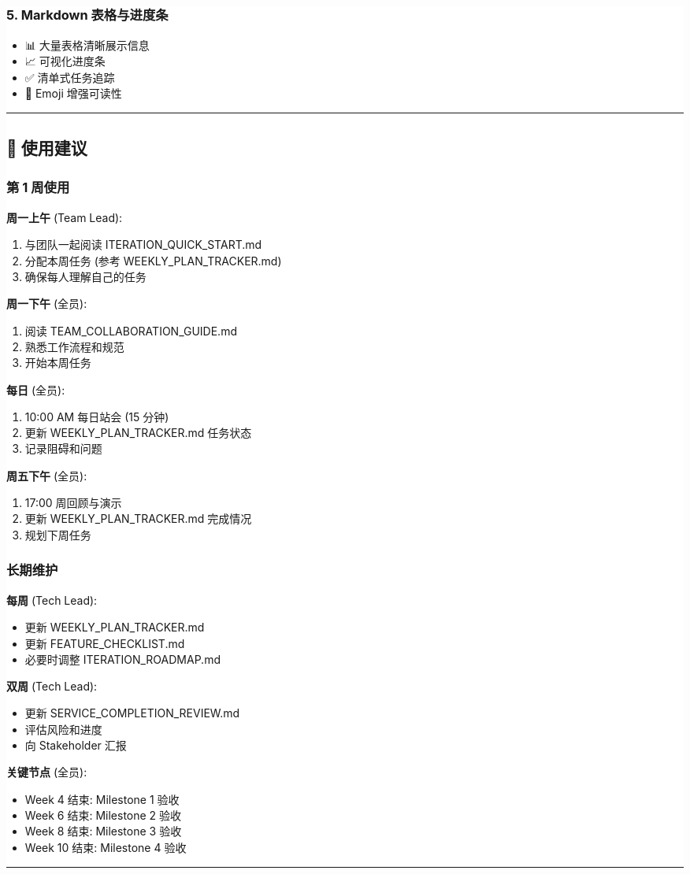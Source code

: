 ### 5. Markdown 表格与进度条

- 📊 大量表格清晰展示信息
- 📈 可视化进度条
- ✅ 清单式任务追踪
- 🎨 Emoji 增强可读性

---

## 🎯 使用建议

### 第 1 周使用

**周一上午** (Team Lead):

1. 与团队一起阅读 ITERATION_QUICK_START.md
2. 分配本周任务 (参考 WEEKLY_PLAN_TRACKER.md)
3. 确保每人理解自己的任务

**周一下午** (全员):

1. 阅读 TEAM_COLLABORATION_GUIDE.md
2. 熟悉工作流程和规范
3. 开始本周任务

**每日** (全员):

1. 10:00 AM 每日站会 (15 分钟)
2. 更新 WEEKLY_PLAN_TRACKER.md 任务状态
3. 记录阻碍和问题

**周五下午** (全员):

1. 17:00 周回顾与演示
2. 更新 WEEKLY_PLAN_TRACKER.md 完成情况
3. 规划下周任务

### 长期维护

**每周** (Tech Lead):

- 更新 WEEKLY_PLAN_TRACKER.md
- 更新 FEATURE_CHECKLIST.md
- 必要时调整 ITERATION_ROADMAP.md

**双周** (Tech Lead):

- 更新 SERVICE_COMPLETION_REVIEW.md
- 评估风险和进度
- 向 Stakeholder 汇报

**关键节点** (全员):

- Week 4 结束: Milestone 1 验收
- Week 6 结束: Milestone 2 验收
- Week 8 结束: Milestone 3 验收
- Week 10 结束: Milestone 4 验收

---